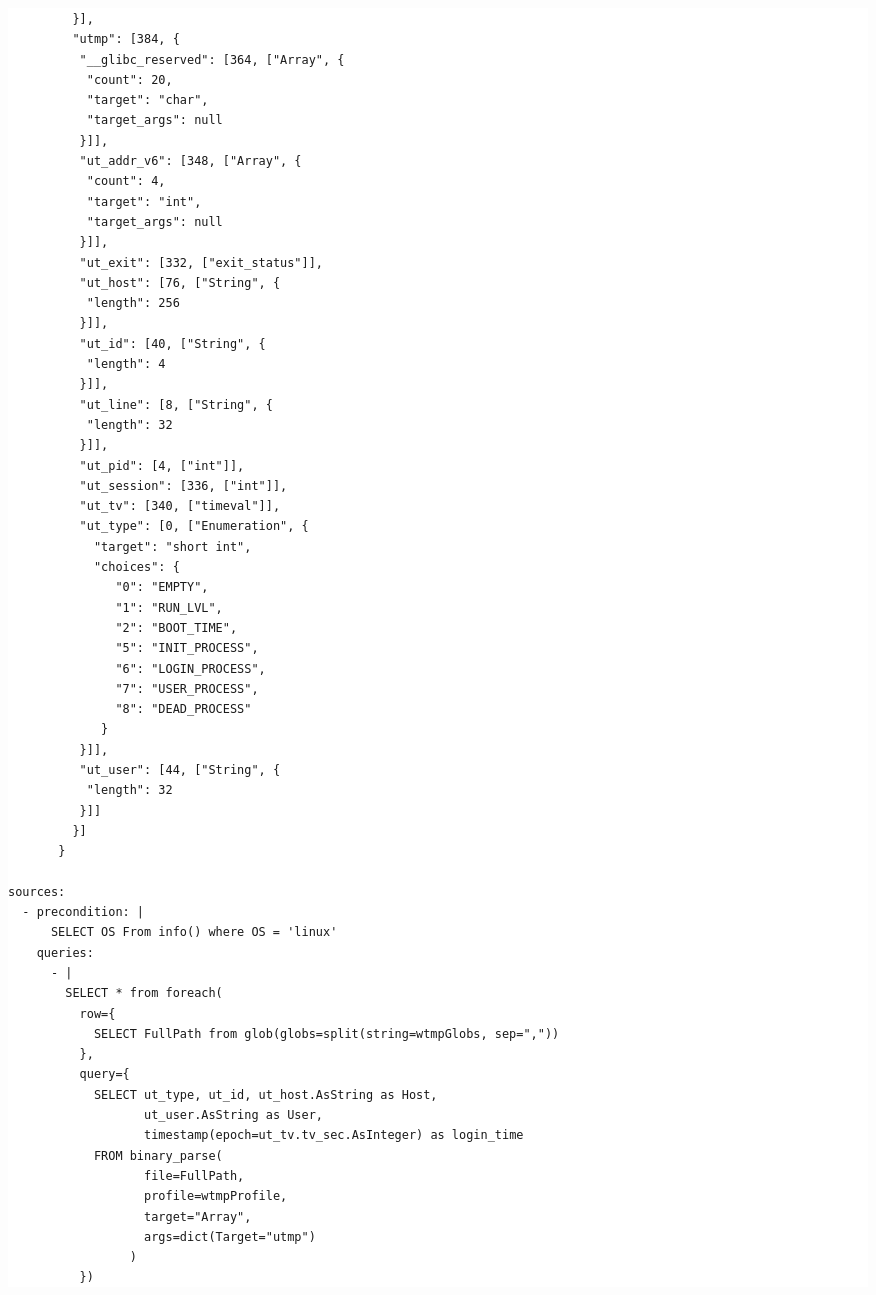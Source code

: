 ```
         }],
         "utmp": [384, {
          "__glibc_reserved": [364, ["Array", {
           "count": 20,
           "target": "char",
           "target_args": null
          }]],
          "ut_addr_v6": [348, ["Array", {
           "count": 4,
           "target": "int",
           "target_args": null
          }]],
          "ut_exit": [332, ["exit_status"]],
          "ut_host": [76, ["String", {
           "length": 256
          }]],
          "ut_id": [40, ["String", {
           "length": 4
          }]],
          "ut_line": [8, ["String", {
           "length": 32
          }]],
          "ut_pid": [4, ["int"]],
          "ut_session": [336, ["int"]],
          "ut_tv": [340, ["timeval"]],
          "ut_type": [0, ["Enumeration", {
            "target": "short int",
            "choices": {
               "0": "EMPTY",
               "1": "RUN_LVL",
               "2": "BOOT_TIME",
               "5": "INIT_PROCESS",
               "6": "LOGIN_PROCESS",
               "7": "USER_PROCESS",
               "8": "DEAD_PROCESS"
             }
          }]],
          "ut_user": [44, ["String", {
           "length": 32
          }]]
         }]
       }

sources:
  - precondition: |
      SELECT OS From info() where OS = 'linux'
    queries:
      - |
        SELECT * from foreach(
          row={
            SELECT FullPath from glob(globs=split(string=wtmpGlobs, sep=","))
          },
          query={
            SELECT ut_type, ut_id, ut_host.AsString as Host,
                   ut_user.AsString as User,
                   timestamp(epoch=ut_tv.tv_sec.AsInteger) as login_time
            FROM binary_parse(
                   file=FullPath,
                   profile=wtmpProfile,
                   target="Array",
                   args=dict(Target="utmp")
                 )
          })
```